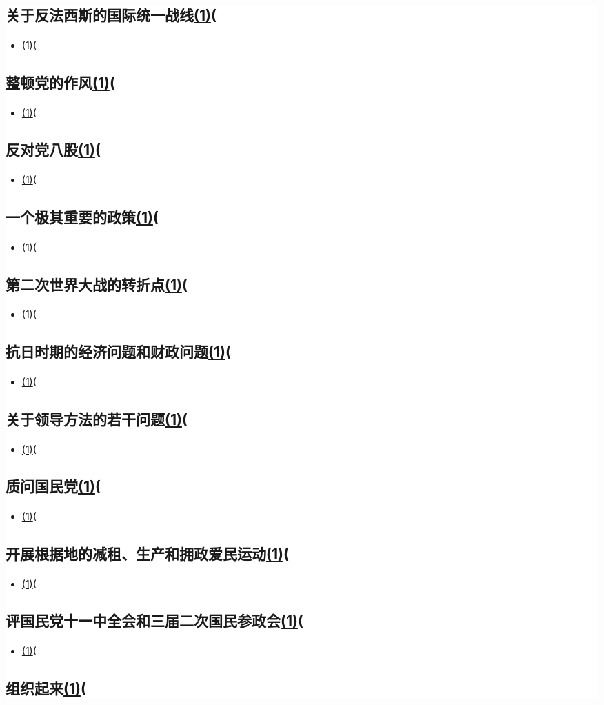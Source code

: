 
## 关于反法西斯的国际统一战线[(1)]((1).md)(

- [(1)]((1).md)(


## 整顿党的作风[(1)]((1).md)(

- [(1)]((1).md)(


## 反对党八股[(1)]((1).md)(

- [(1)]((1).md)(


## 一个极其重要的政策[(1)]((1).md)(

- [(1)]((1).md)(


## 第二次世界大战的转折点[(1)]((1).md)(

- [(1)]((1).md)(


## 抗日时期的经济问题和财政问题[(1)]((1).md)(

- [(1)]((1).md)(


## 关于领导方法的若干问题[(1)]((1).md)(

- [(1)]((1).md)(


## 质问国民党[(1)]((1).md)(

- [(1)]((1).md)(


## 开展根据地的减租、生产和拥政爱民运动[(1)]((1).md)(

- [(1)]((1).md)(


## 评国民党十一中全会和三届二次国民参政会[(1)]((1).md)(

- [(1)]((1).md)(


## 组织起来[(1)]((1).md)(

